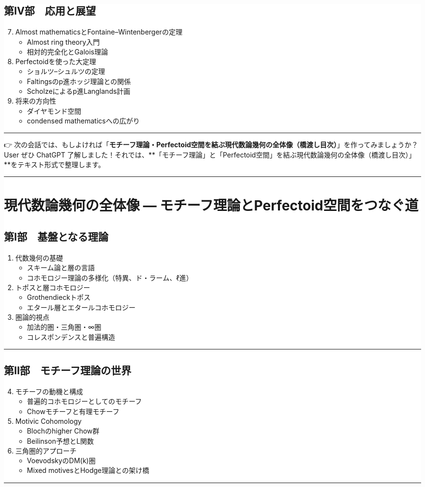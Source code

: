 ## 第IV部　応用と展望
7. Almost mathematicsとFontaine–Wintenbergerの定理  
   - Almost ring theory入門  
   - 相対的完全化とGalois理論  
8. Perfectoidを使った大定理  
   - ショルツ–シュルツの定理  
   - Faltingsのp進ホッジ理論との関係  
   - Scholzeによるp進Langlands計画  
9. 将来の方向性  
   - ダイヤモンド空間  
   - condensed mathematicsへの広がり  

---

👉 次の会話では、もしよければ「**モチーフ理論・Perfectoid空間を結ぶ現代数論幾何の全体像（橋渡し目次）**」を作ってみましょうか？
User
ぜひ
ChatGPT
了解しました！それでは、**「モチーフ理論」と「Perfectoid空間」を結ぶ現代数論幾何の全体像（橋渡し目次）」**をテキスト形式で整理します。  

---

# 現代数論幾何の全体像 ― モチーフ理論とPerfectoid空間をつなぐ道

## 第I部　基盤となる理論
1. 代数幾何の基礎  
   - スキーム論と層の言語  
   - コホモロジー理論の多様化（特異、ド・ラーム、ℓ進）  
2. トポスと層コホモロジー  
   - Grothendieckトポス  
   - エタール層とエタールコホモロジー  
3. 圏論的視点  
   - 加法的圏・三角圏・∞圏  
   - コレスポンデンスと普遍構造  

---

## 第II部　モチーフ理論の世界
4. モチーフの動機と構成  
   - 普遍的コホモロジーとしてのモチーフ  
   - Chowモチーフと有理モチーフ  
5. Motivic Cohomology  
   - Blochのhigher Chow群  
   - Beilinson予想とL関数  
6. 三角圏的アプローチ  
   - VoevodskyのDM(k)圏  
   - Mixed motivesとHodge理論との架け橋  

---

